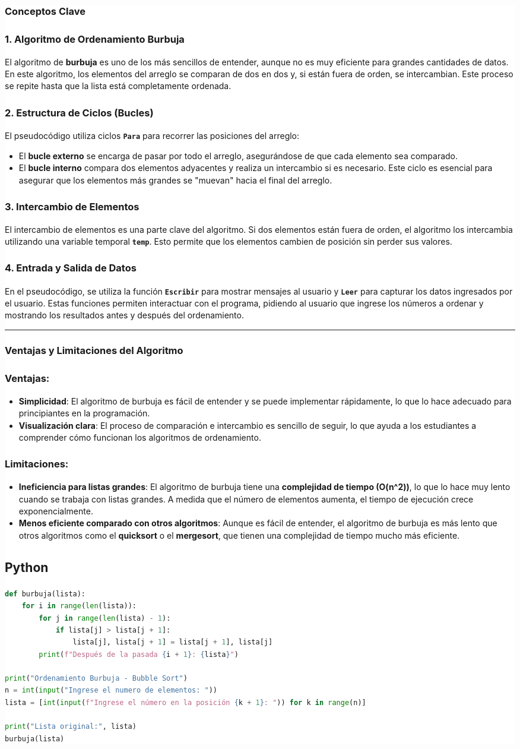 ### Conceptos Clave 

### 1. **Algoritmo de Ordenamiento Burbuja**
El algoritmo de **burbuja** es uno de los más sencillos de entender, aunque no es muy eficiente para grandes cantidades de datos. En este algoritmo, los elementos del arreglo se comparan de dos en dos y, si están fuera de orden, se intercambian. Este proceso se repite hasta que la lista está completamente ordenada.

### 2. **Estructura de Ciclos (Bucles)**
El pseudocódigo utiliza ciclos **`Para`** para recorrer las posiciones del arreglo:
- El **bucle externo** se encarga de pasar por todo el arreglo, asegurándose de que cada elemento sea comparado.
- El **bucle interno** compara dos elementos adyacentes y realiza un intercambio si es necesario. Este ciclo es esencial para asegurar que los elementos más grandes se "muevan" hacia el final del arreglo.

### 3. **Intercambio de Elementos**
El intercambio de elementos es una parte clave del algoritmo. Si dos elementos están fuera de orden, el algoritmo los intercambia utilizando una variable temporal **`temp`**. Esto permite que los elementos cambien de posición sin perder sus valores.

### 4. **Entrada y Salida de Datos**
En el pseudocódigo, se utiliza la función **`Escribir`** para mostrar mensajes al usuario y **`Leer`** para capturar los datos ingresados por el usuario. Estas funciones permiten interactuar con el programa, pidiendo al usuario que ingrese los números a ordenar y mostrando los resultados antes y después del ordenamiento.

---

### Ventajas y Limitaciones del Algoritmo

### Ventajas:
- **Simplicidad**: El algoritmo de burbuja es fácil de entender y se puede implementar rápidamente, lo que lo hace adecuado para principiantes en la programación.
- **Visualización clara**: El proceso de comparación e intercambio es sencillo de seguir, lo que ayuda a los estudiantes a comprender cómo funcionan los algoritmos de ordenamiento.

### Limitaciones:
- **Ineficiencia para listas grandes**: El algoritmo de burbuja tiene una **complejidad de tiempo \(O(n^2)\)**, lo que lo hace muy lento cuando se trabaja con listas grandes. A medida que el número de elementos aumenta, el tiempo de ejecución crece exponencialmente.
- **Menos eficiente comparado con otros algoritmos**: Aunque es fácil de entender, el algoritmo de burbuja es más lento que otros algoritmos como el **quicksort** o el **mergesort**, que tienen una complejidad de tiempo mucho más eficiente.

## Python

``` python
def burbuja(lista):
    for i in range(len(lista)):
        for j in range(len(lista) - 1):
            if lista[j] > lista[j + 1]:
                lista[j], lista[j + 1] = lista[j + 1], lista[j]
        print(f"Después de la pasada {i + 1}: {lista}")

print("Ordenamiento Burbuja - Bubble Sort")
n = int(input("Ingrese el numero de elementos: "))
lista = [int(input(f"Ingrese el número en la posición {k + 1}: ")) for k in range(n)]

print("Lista original:", lista)
burbuja(lista)
```